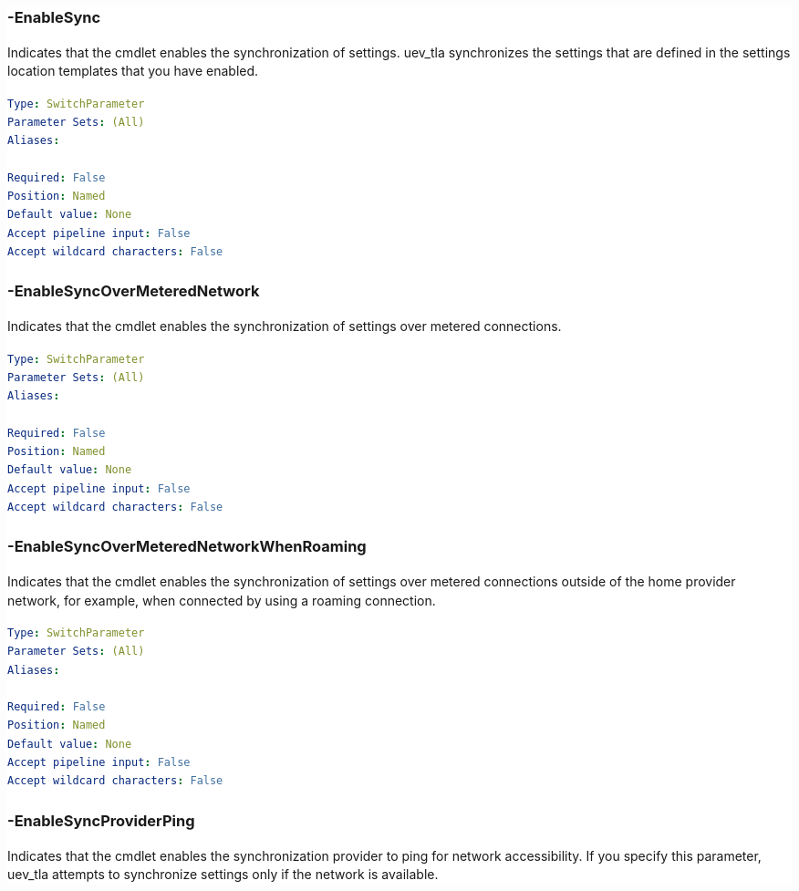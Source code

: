 ### -EnableSync
Indicates that the cmdlet enables the synchronization of settings.
uev_tla synchronizes the settings that are defined in the settings location templates that you have enabled.

```yaml
Type: SwitchParameter
Parameter Sets: (All)
Aliases: 

Required: False
Position: Named
Default value: None
Accept pipeline input: False
Accept wildcard characters: False
```

### -EnableSyncOverMeteredNetwork
Indicates that the cmdlet enables the synchronization of settings over metered connections.

```yaml
Type: SwitchParameter
Parameter Sets: (All)
Aliases: 

Required: False
Position: Named
Default value: None
Accept pipeline input: False
Accept wildcard characters: False
```

### -EnableSyncOverMeteredNetworkWhenRoaming
Indicates that the cmdlet enables the synchronization of settings over metered connections outside of the home provider network, for example, when connected by using a roaming connection.

```yaml
Type: SwitchParameter
Parameter Sets: (All)
Aliases: 

Required: False
Position: Named
Default value: None
Accept pipeline input: False
Accept wildcard characters: False
```

### -EnableSyncProviderPing
Indicates that the cmdlet enables the synchronization provider to ping for network accessibility.
If you specify this parameter, uev_tla attempts to synchronize settings only if the network is available.
